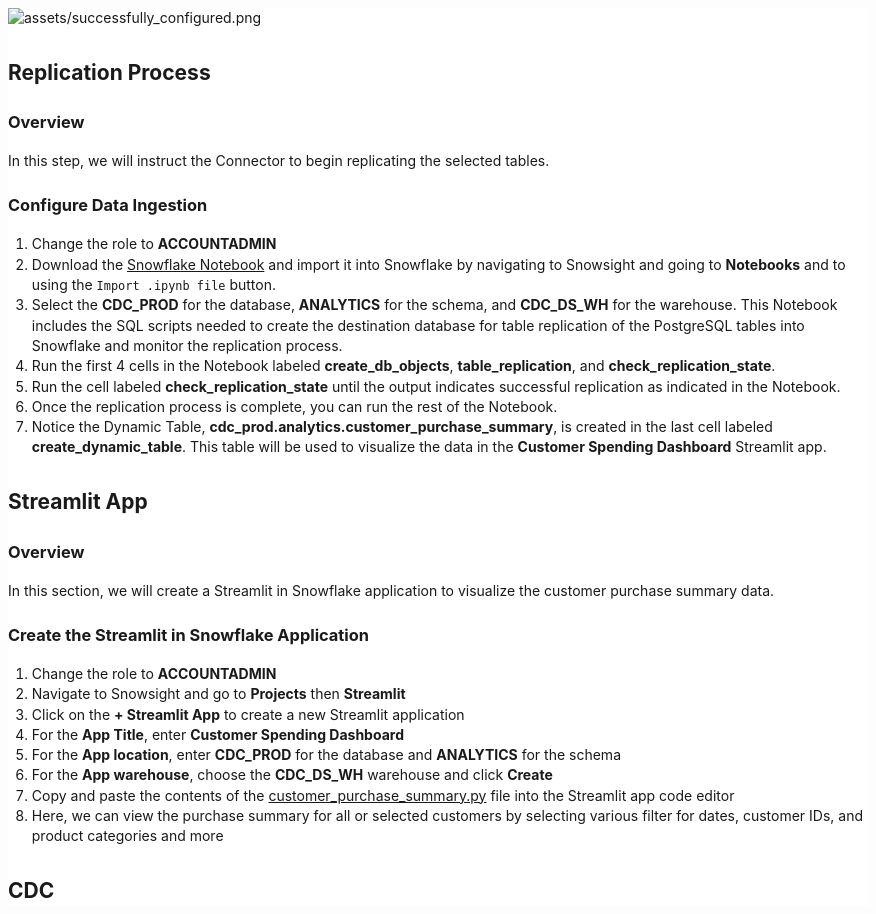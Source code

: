 ![assets/successfully_configured.png](assets/successfully_configured.png)


## Replication Process

### Overview
In this step, we will instruct the Connector to begin replicating the selected tables.

### Configure Data Ingestion
1. Change the role to **ACCOUNTADMIN**
2. Download the [Snowflake Notebook](https://github.com/Snowflake-Labs/sfguide-intro-to-cdc-using-snowflake-postgres-connector-dynamic-tables/blob/main/notebooks/0_start_here.ipynb) and import it into Snowflake by navigating to Snowsight and going to **Notebooks** and to using the `Import .ipynb file` button. 
3. Select the **CDC_PROD** for the database, **ANALYTICS** for the schema, and **CDC_DS_WH** for the warehouse. This Notebook includes the SQL scripts needed to create the destination database for table replication of the PostgreSQL tables into Snowflake and monitor the replication process.
4. Run the first 4 cells in the Notebook labeled **create_db_objects**, **table_replication**, and **check_replication_state**.
5. Run the cell labeled **check_replication_state** until the output indicates successful replication as indicated in the Notebook.
6. Once the replication process is complete, you can run the rest of the Notebook.
7. Notice the Dynamic Table, **cdc_prod.analytics.customer_purchase_summary**, is created in the last cell labeled **create_dynamic_table**. This table will be used to visualize the data in the **Customer Spending Dashboard** Streamlit app.


## Streamlit App

### Overview
In this section, we will create a Streamlit in Snowflake application to visualize the customer purchase summary data.

### Create the Streamlit in Snowflake Application
1. Change the role to **ACCOUNTADMIN**
2. Navigate to Snowsight and go to **Projects** then **Streamlit**
3. Click on the **+ Streamlit App** to create a new Streamlit application
4. For the **App Title**, enter **Customer Spending Dashboard**
5. For the **App location**, enter **CDC_PROD** for the database and **ANALYTICS** for the schema
6. For the **App warehouse**, choose the **CDC_DS_WH** warehouse and click **Create**
7. Copy and paste the contents of the [customer_purchase_summary.py](https://github.com/Snowflake-Labs/sfguide-intro-to-cdc-using-snowflake-postgres-connector-dynamic-tables/blob/main/scripts/customer_spending_dashboard.py) file into the Streamlit app code editor
8. Here, we can view the purchase summary for all or selected customers by selecting various filter for dates, customer IDs, and product categories and more


## CDC
